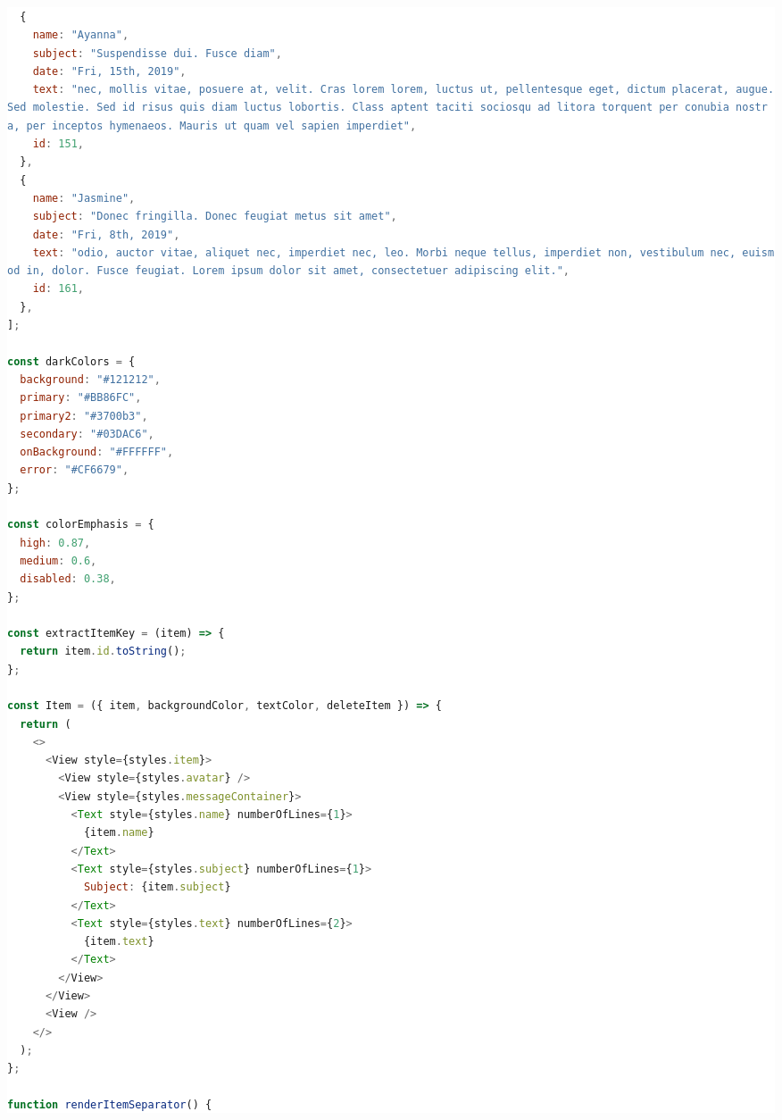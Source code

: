 ```js
  {
    name: "Ayanna",
    subject: "Suspendisse dui. Fusce diam",
    date: "Fri, 15th, 2019",
    text: "nec, mollis vitae, posuere at, velit. Cras lorem lorem, luctus ut, pellentesque eget, dictum placerat, augue. Sed molestie. Sed id risus quis diam luctus lobortis. Class aptent taciti sociosqu ad litora torquent per conubia nostra, per inceptos hymenaeos. Mauris ut quam vel sapien imperdiet",
    id: 151,
  },
  {
    name: "Jasmine",
    subject: "Donec fringilla. Donec feugiat metus sit amet",
    date: "Fri, 8th, 2019",
    text: "odio, auctor vitae, aliquet nec, imperdiet nec, leo. Morbi neque tellus, imperdiet non, vestibulum nec, euismod in, dolor. Fusce feugiat. Lorem ipsum dolor sit amet, consectetuer adipiscing elit.",
    id: 161,
  },
];

const darkColors = {
  background: "#121212",
  primary: "#BB86FC",
  primary2: "#3700b3",
  secondary: "#03DAC6",
  onBackground: "#FFFFFF",
  error: "#CF6679",
};

const colorEmphasis = {
  high: 0.87,
  medium: 0.6,
  disabled: 0.38,
};

const extractItemKey = (item) => {
  return item.id.toString();
};

const Item = ({ item, backgroundColor, textColor, deleteItem }) => {
  return (
    <>
      <View style={styles.item}>
        <View style={styles.avatar} />
        <View style={styles.messageContainer}>
          <Text style={styles.name} numberOfLines={1}>
            {item.name}
          </Text>
          <Text style={styles.subject} numberOfLines={1}>
            Subject: {item.subject}
          </Text>
          <Text style={styles.text} numberOfLines={2}>
            {item.text}
          </Text>
        </View>
      </View>
      <View />
    </>
  );
};

function renderItemSeparator() {
```